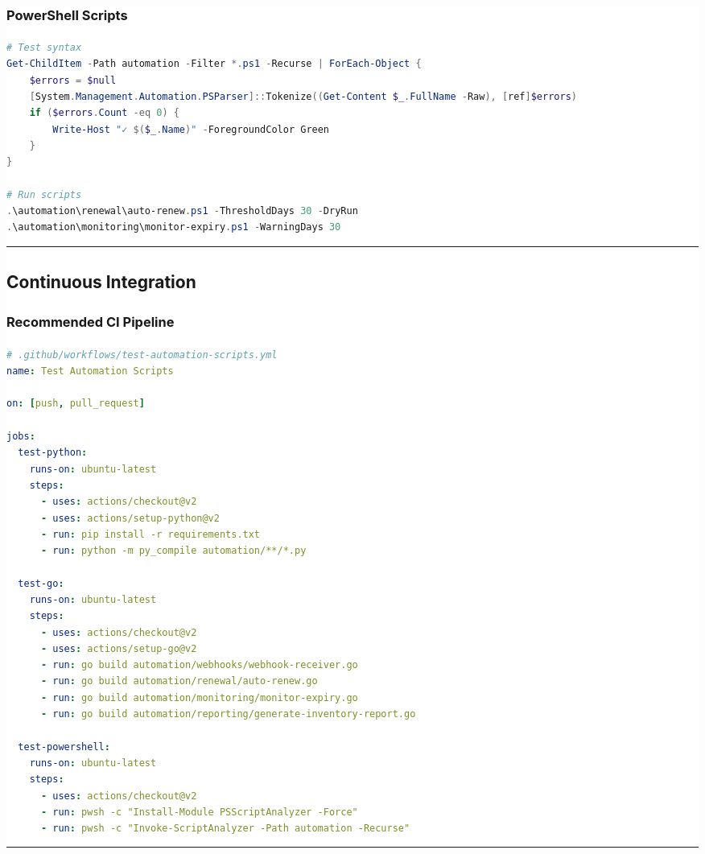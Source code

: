 ### PowerShell Scripts
```powershell
# Test syntax
Get-ChildItem -Path automation -Filter *.ps1 -Recurse | ForEach-Object {
    $errors = $null
    [System.Management.Automation.PSParser]::Tokenize((Get-Content $_.FullName -Raw), [ref]$errors)
    if ($errors.Count -eq 0) {
        Write-Host "✓ $($_.Name)" -ForegroundColor Green
    }
}

# Run scripts
.\automation\renewal\auto-renew.ps1 -ThresholdDays 30 -DryRun
.\automation\monitoring\monitor-expiry.ps1 -WarningDays 30
```

---

## Continuous Integration

### Recommended CI Pipeline

```yaml
# .github/workflows/test-automation-scripts.yml
name: Test Automation Scripts

on: [push, pull_request]

jobs:
  test-python:
    runs-on: ubuntu-latest
    steps:
      - uses: actions/checkout@v2
      - uses: actions/setup-python@v2
      - run: pip install -r requirements.txt
      - run: python -m py_compile automation/**/*.py

  test-go:
    runs-on: ubuntu-latest
    steps:
      - uses: actions/checkout@v2
      - uses: actions/setup-go@v2
      - run: go build automation/webhooks/webhook-receiver.go
      - run: go build automation/renewal/auto-renew.go
      - run: go build automation/monitoring/monitor-expiry.go
      - run: go build automation/reporting/generate-inventory-report.go

  test-powershell:
    runs-on: ubuntu-latest
    steps:
      - uses: actions/checkout@v2
      - run: pwsh -c "Install-Module PSScriptAnalyzer -Force"
      - run: pwsh -c "Invoke-ScriptAnalyzer -Path automation -Recurse"
```

---